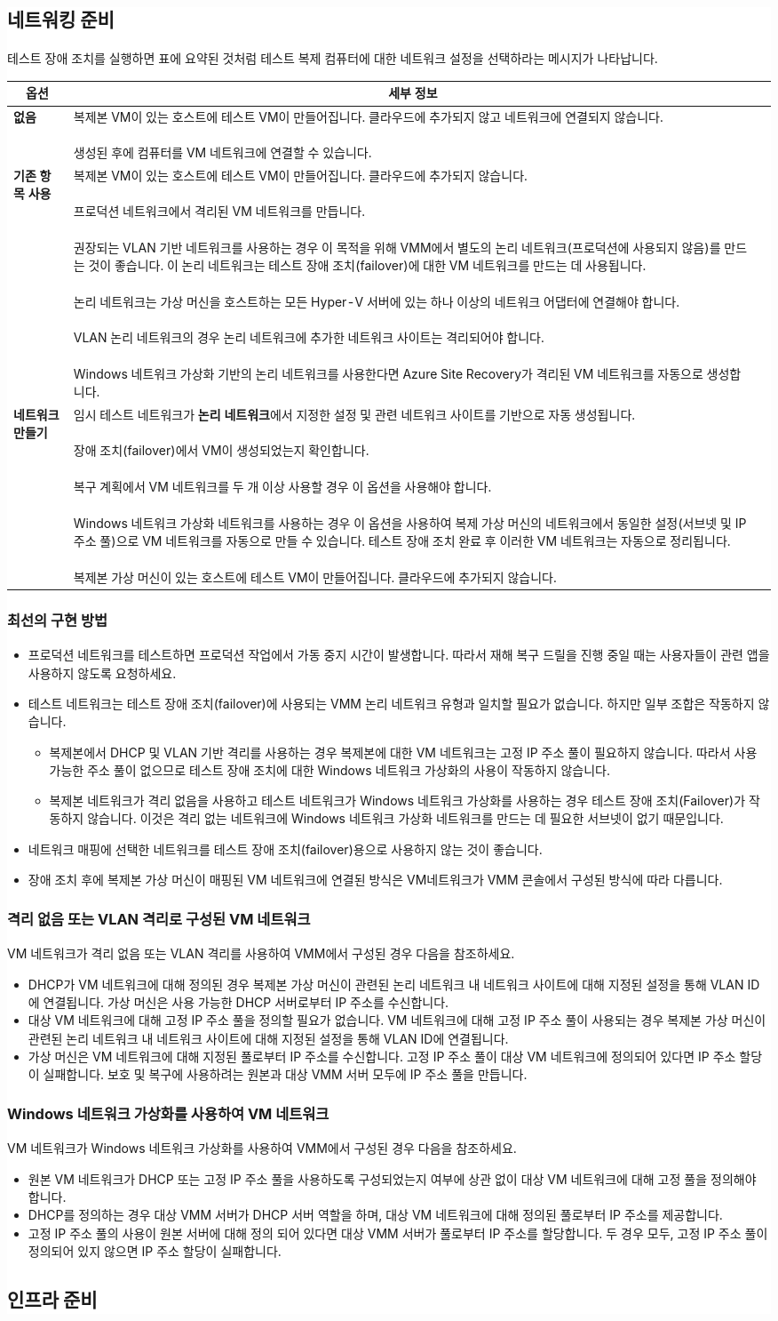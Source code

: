 

## <a name="prepare-networking"></a>네트워킹 준비

테스트 장애 조치를 실행하면 표에 요약된 것처럼 테스트 복제 컴퓨터에 대한 네트워크 설정을 선택하라는 메시지가 나타납니다.

| **옵션** | **세부 정보** | |
| --- | --- | --- |
| **없음** | 복제본 VM이 있는 호스트에 테스트 VM이 만들어집니다. 클라우드에 추가되지 않고 네트워크에 연결되지 않습니다.<br/><br/> 생성된 후에 컴퓨터를 VM 네트워크에 연결할 수 있습니다.| |
| **기존 항목 사용** | 복제본 VM이 있는 호스트에 테스트 VM이 만들어집니다. 클라우드에 추가되지 않습니다.<br/><br/>프로덕션 네트워크에서 격리된 VM 네트워크를 만듭니다.<br/><br/>권장되는 VLAN 기반 네트워크를 사용하는 경우 이 목적을 위해 VMM에서 별도의 논리 네트워크(프로덕션에 사용되지 않음)를 만드는 것이 좋습니다. 이 논리 네트워크는 테스트 장애 조치(failover)에 대한 VM 네트워크를 만드는 데 사용됩니다.<br/><br/>논리 네트워크는 가상 머신을 호스트하는 모든 Hyper-V 서버에 있는 하나 이상의 네트워크 어댑터에 연결해야 합니다.<br/><br/>VLAN 논리 네트워크의 경우 논리 네트워크에 추가한 네트워크 사이트는 격리되어야 합니다.<br/><br/>Windows 네트워크 가상화 기반의 논리 네트워크를 사용한다면 Azure Site Recovery가 격리된 VM 네트워크를 자동으로 생성합니다. | |
| **네트워크 만들기** | 임시 테스트 네트워크가 **논리 네트워크**에서 지정한 설정 및 관련 네트워크 사이트를 기반으로 자동 생성됩니다.<br/><br/> 장애 조치(failover)에서 VM이 생성되었는지 확인합니다.<br/><br/> 복구 계획에서 VM 네트워크를 두 개 이상 사용할 경우 이 옵션을 사용해야 합니다.<br/><br/> Windows 네트워크 가상화 네트워크를 사용하는 경우 이 옵션을 사용하여 복제 가상 머신의 네트워크에서 동일한 설정(서브넷 및 IP 주소 풀)으로 VM 네트워크를 자동으로 만들 수 있습니다. 테스트 장애 조치 완료 후 이러한 VM 네트워크는 자동으로 정리됩니다.<br/><br/> 복제본 가상 머신이 있는 호스트에 테스트 VM이 만들어집니다. 클라우드에 추가되지 않습니다.|

### <a name="best-practices"></a>최선의 구현 방법

- 프로덕션 네트워크를 테스트하면 프로덕션 작업에서 가동 중지 시간이 발생합니다. 따라서 재해 복구 드릴을 진행 중일 때는 사용자들이 관련 앱을 사용하지 않도록 요청하세요.

- 테스트 네트워크는 테스트 장애 조치(failover)에 사용되는 VMM 논리 네트워크 유형과 일치할 필요가 없습니다. 하지만 일부 조합은 작동하지 않습니다.

     - 복제본에서 DHCP 및 VLAN 기반 격리를 사용하는 경우 복제본에 대한 VM 네트워크는 고정 IP 주소 풀이 필요하지 않습니다. 따라서 사용 가능한 주소 풀이 없으므로 테스트 장애 조치에 대한 Windows 네트워크 가상화의 사용이 작동하지 않습니다. 
        
     - 복제본 네트워크가 격리 없음을 사용하고 테스트 네트워크가 Windows 네트워크 가상화를 사용하는 경우 테스트 장애 조치(Failover)가 작동하지 않습니다. 이것은 격리 없는 네트워크에 Windows 네트워크 가상화 네트워크를 만드는 데 필요한 서브넷이 없기 때문입니다.
        
- 네트워크 매핑에 선택한 네트워크를 테스트 장애 조치(failover)용으로 사용하지 않는 것이 좋습니다.

- 장애 조치 후에 복제본 가상 머신이 매핑된 VM 네트워크에 연결된 방식은 VM네트워크가 VMM 콘솔에서 구성된 방식에 따라 다릅니다.


### <a name="vm-network-configured-with-no-isolation-or-vlan-isolation"></a>격리 없음 또는 VLAN 격리로 구성된 VM 네트워크

VM 네트워크가 격리 없음 또는 VLAN 격리를 사용하여 VMM에서 구성된 경우 다음을 참조하세요.

- DHCP가 VM 네트워크에 대해 정의된 경우 복제본 가상 머신이 관련된 논리 네트워크 내 네트워크 사이트에 대해 지정된 설정을 통해 VLAN ID에 연결됩니다. 가상 머신은 사용 가능한 DHCP 서버로부터 IP 주소를 수신합니다.
- 대상 VM 네트워크에 대해 고정 IP 주소 풀을 정의할 필요가 없습니다. VM 네트워크에 대해 고정 IP 주소 풀이 사용되는 경우 복제본 가상 머신이 관련된 논리 네트워크 내 네트워크 사이트에 대해 지정된 설정을 통해 VLAN ID에 연결됩니다.
- 가상 머신은 VM 네트워크에 대해 지정된 풀로부터 IP 주소를 수신합니다. 고정 IP 주소 풀이 대상 VM 네트워크에 정의되어 있다면 IP 주소 할당이 실패합니다. 보호 및 복구에 사용하려는 원본과 대상 VMM 서버 모두에 IP 주소 풀을 만듭니다.

### <a name="vm-network-with-windows-network-virtualization"></a>Windows 네트워크 가상화를 사용하여 VM 네트워크

VM 네트워크가 Windows 네트워크 가상화를 사용하여 VMM에서 구성된 경우 다음을 참조하세요.

- 원본 VM 네트워크가 DHCP 또는 고정 IP 주소 풀을 사용하도록 구성되었는지 여부에 상관 없이 대상 VM 네트워크에 대해 고정 풀을 정의해야 합니다. 
- DHCP를 정의하는 경우 대상 VMM 서버가 DHCP 서버 역할을 하며, 대상 VM 네트워크에 대해 정의된 풀로부터 IP 주소를 제공합니다.
- 고정 IP 주소 풀의 사용이 원본 서버에 대해 정의 되어 있다면 대상 VMM 서버가 풀로부터 IP 주소를 할당합니다. 두 경우 모두, 고정 IP 주소 풀이 정의되어 있지 않으면 IP 주소 할당이 실패합니다.



## <a name="prepare-the-infrastructure"></a>인프라 준비
